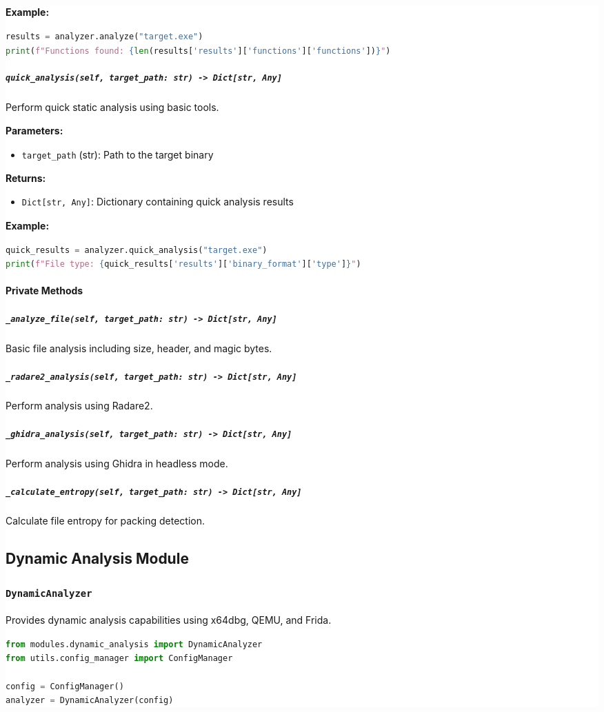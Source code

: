 **Example:**
```python
results = analyzer.analyze("target.exe")
print(f"Functions found: {len(results['results']['functions']['functions'])}")
```

##### `quick_analysis(self, target_path: str) -> Dict[str, Any]`

Perform quick static analysis using basic tools.

**Parameters:**
- `target_path` (str): Path to the target binary

**Returns:**
- `Dict[str, Any]`: Dictionary containing quick analysis results

**Example:**
```python
quick_results = analyzer.quick_analysis("target.exe")
print(f"File type: {quick_results['results']['binary_format']['type']}")
```

#### Private Methods

##### `_analyze_file(self, target_path: str) -> Dict[str, Any]`

Basic file analysis including size, header, and magic bytes.

##### `_radare2_analysis(self, target_path: str) -> Dict[str, Any]`

Perform analysis using Radare2.

##### `_ghidra_analysis(self, target_path: str) -> Dict[str, Any]`

Perform analysis using Ghidra in headless mode.

##### `_calculate_entropy(self, target_path: str) -> Dict[str, Any]`

Calculate file entropy for packing detection.

## Dynamic Analysis Module

### `DynamicAnalyzer`

Provides dynamic analysis capabilities using x64dbg, QEMU, and Frida.

```python
from modules.dynamic_analysis import DynamicAnalyzer
from utils.config_manager import ConfigManager

config = ConfigManager()
analyzer = DynamicAnalyzer(config)
```
